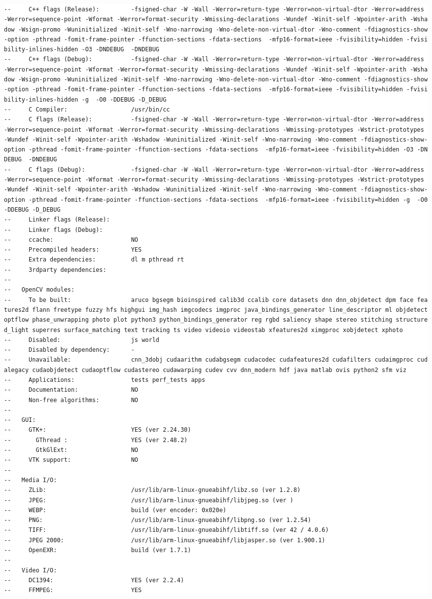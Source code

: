 ```
--     C++ flags (Release):         -fsigned-char -W -Wall -Werror=return-type -Werror=non-virtual-dtor -Werror=address -Werror=sequence-point -Wformat -Werror=format-security -Wmissing-declarations -Wundef -Winit-self -Wpointer-arith -Wshadow -Wsign-promo -Wuninitialized -Winit-self -Wno-narrowing -Wno-delete-non-virtual-dtor -Wno-comment -fdiagnostics-show-option -pthread -fomit-frame-pointer -ffunction-sections -fdata-sections  -mfp16-format=ieee -fvisibility=hidden -fvisibility-inlines-hidden -O3 -DNDEBUG  -DNDEBUG
--     C++ flags (Debug):           -fsigned-char -W -Wall -Werror=return-type -Werror=non-virtual-dtor -Werror=address -Werror=sequence-point -Wformat -Werror=format-security -Wmissing-declarations -Wundef -Winit-self -Wpointer-arith -Wshadow -Wsign-promo -Wuninitialized -Winit-self -Wno-narrowing -Wno-delete-non-virtual-dtor -Wno-comment -fdiagnostics-show-option -pthread -fomit-frame-pointer -ffunction-sections -fdata-sections  -mfp16-format=ieee -fvisibility=hidden -fvisibility-inlines-hidden -g  -O0 -DDEBUG -D_DEBUG
--     C Compiler:                  /usr/bin/cc
--     C flags (Release):           -fsigned-char -W -Wall -Werror=return-type -Werror=non-virtual-dtor -Werror=address -Werror=sequence-point -Wformat -Werror=format-security -Wmissing-declarations -Wmissing-prototypes -Wstrict-prototypes -Wundef -Winit-self -Wpointer-arith -Wshadow -Wuninitialized -Winit-self -Wno-narrowing -Wno-comment -fdiagnostics-show-option -pthread -fomit-frame-pointer -ffunction-sections -fdata-sections  -mfp16-format=ieee -fvisibility=hidden -O3 -DNDEBUG  -DNDEBUG
--     C flags (Debug):             -fsigned-char -W -Wall -Werror=return-type -Werror=non-virtual-dtor -Werror=address -Werror=sequence-point -Wformat -Werror=format-security -Wmissing-declarations -Wmissing-prototypes -Wstrict-prototypes -Wundef -Winit-self -Wpointer-arith -Wshadow -Wuninitialized -Winit-self -Wno-narrowing -Wno-comment -fdiagnostics-show-option -pthread -fomit-frame-pointer -ffunction-sections -fdata-sections  -mfp16-format=ieee -fvisibility=hidden -g  -O0 -DDEBUG -D_DEBUG
--     Linker flags (Release):      
--     Linker flags (Debug):        
--     ccache:                      NO
--     Precompiled headers:         YES
--     Extra dependencies:          dl m pthread rt
--     3rdparty dependencies:
-- 
--   OpenCV modules:
--     To be built:                 aruco bgsegm bioinspired calib3d ccalib core datasets dnn dnn_objdetect dpm face features2d flann freetype fuzzy hfs highgui img_hash imgcodecs imgproc java_bindings_generator line_descriptor ml objdetect optflow phase_unwrapping photo plot python3 python_bindings_generator reg rgbd saliency shape stereo stitching structured_light superres surface_matching text tracking ts video videoio videostab xfeatures2d ximgproc xobjdetect xphoto
--     Disabled:                    js world
--     Disabled by dependency:      -
--     Unavailable:                 cnn_3dobj cudaarithm cudabgsegm cudacodec cudafeatures2d cudafilters cudaimgproc cudalegacy cudaobjdetect cudaoptflow cudastereo cudawarping cudev cvv dnn_modern hdf java matlab ovis python2 sfm viz
--     Applications:                tests perf_tests apps
--     Documentation:               NO
--     Non-free algorithms:         NO
-- 
--   GUI: 
--     GTK+:                        YES (ver 2.24.30)
--       GThread :                  YES (ver 2.48.2)
--       GtkGlExt:                  NO
--     VTK support:                 NO
-- 
--   Media I/O: 
--     ZLib:                        /usr/lib/arm-linux-gnueabihf/libz.so (ver 1.2.8)
--     JPEG:                        /usr/lib/arm-linux-gnueabihf/libjpeg.so (ver )
--     WEBP:                        build (ver encoder: 0x020e)
--     PNG:                         /usr/lib/arm-linux-gnueabihf/libpng.so (ver 1.2.54)
--     TIFF:                        /usr/lib/arm-linux-gnueabihf/libtiff.so (ver 42 / 4.0.6)
--     JPEG 2000:                   /usr/lib/arm-linux-gnueabihf/libjasper.so (ver 1.900.1)
--     OpenEXR:                     build (ver 1.7.1)
-- 
--   Video I/O:
--     DC1394:                      YES (ver 2.2.4)
--     FFMPEG:                      YES
```